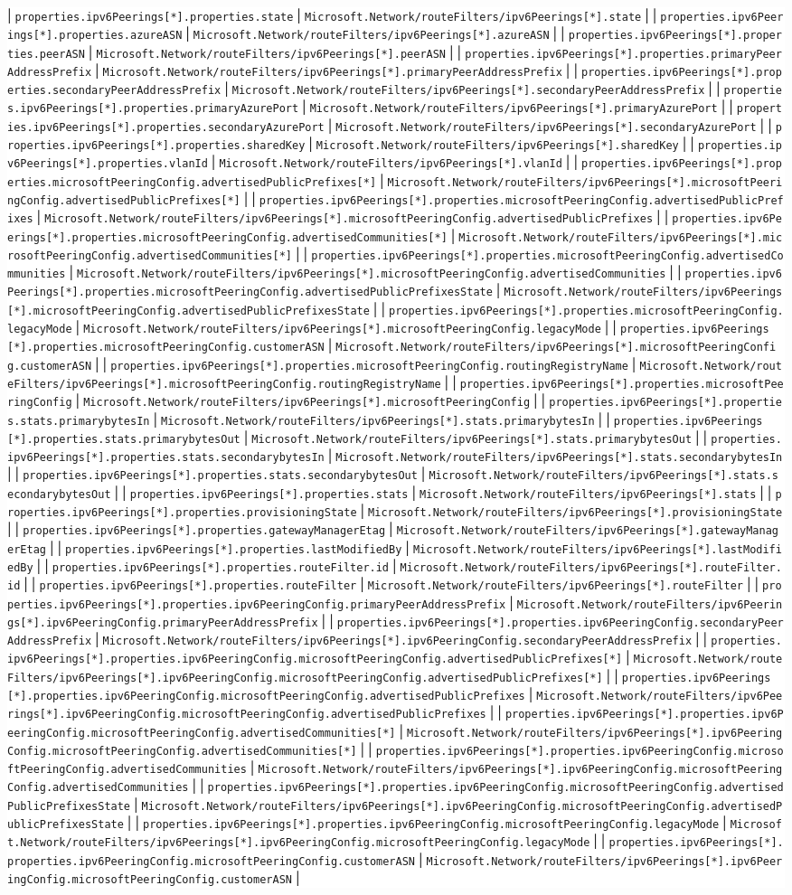 | `properties.ipv6Peerings[*].properties.state` | `Microsoft.Network/routeFilters/ipv6Peerings[*].state` |
| `properties.ipv6Peerings[*].properties.azureASN` | `Microsoft.Network/routeFilters/ipv6Peerings[*].azureASN` |
| `properties.ipv6Peerings[*].properties.peerASN` | `Microsoft.Network/routeFilters/ipv6Peerings[*].peerASN` |
| `properties.ipv6Peerings[*].properties.primaryPeerAddressPrefix` | `Microsoft.Network/routeFilters/ipv6Peerings[*].primaryPeerAddressPrefix` |
| `properties.ipv6Peerings[*].properties.secondaryPeerAddressPrefix` | `Microsoft.Network/routeFilters/ipv6Peerings[*].secondaryPeerAddressPrefix` |
| `properties.ipv6Peerings[*].properties.primaryAzurePort` | `Microsoft.Network/routeFilters/ipv6Peerings[*].primaryAzurePort` |
| `properties.ipv6Peerings[*].properties.secondaryAzurePort` | `Microsoft.Network/routeFilters/ipv6Peerings[*].secondaryAzurePort` |
| `properties.ipv6Peerings[*].properties.sharedKey` | `Microsoft.Network/routeFilters/ipv6Peerings[*].sharedKey` |
| `properties.ipv6Peerings[*].properties.vlanId` | `Microsoft.Network/routeFilters/ipv6Peerings[*].vlanId` |
| `properties.ipv6Peerings[*].properties.microsoftPeeringConfig.advertisedPublicPrefixes[*]` | `Microsoft.Network/routeFilters/ipv6Peerings[*].microsoftPeeringConfig.advertisedPublicPrefixes[*]` |
| `properties.ipv6Peerings[*].properties.microsoftPeeringConfig.advertisedPublicPrefixes` | `Microsoft.Network/routeFilters/ipv6Peerings[*].microsoftPeeringConfig.advertisedPublicPrefixes` |
| `properties.ipv6Peerings[*].properties.microsoftPeeringConfig.advertisedCommunities[*]` | `Microsoft.Network/routeFilters/ipv6Peerings[*].microsoftPeeringConfig.advertisedCommunities[*]` |
| `properties.ipv6Peerings[*].properties.microsoftPeeringConfig.advertisedCommunities` | `Microsoft.Network/routeFilters/ipv6Peerings[*].microsoftPeeringConfig.advertisedCommunities` |
| `properties.ipv6Peerings[*].properties.microsoftPeeringConfig.advertisedPublicPrefixesState` | `Microsoft.Network/routeFilters/ipv6Peerings[*].microsoftPeeringConfig.advertisedPublicPrefixesState` |
| `properties.ipv6Peerings[*].properties.microsoftPeeringConfig.legacyMode` | `Microsoft.Network/routeFilters/ipv6Peerings[*].microsoftPeeringConfig.legacyMode` |
| `properties.ipv6Peerings[*].properties.microsoftPeeringConfig.customerASN` | `Microsoft.Network/routeFilters/ipv6Peerings[*].microsoftPeeringConfig.customerASN` |
| `properties.ipv6Peerings[*].properties.microsoftPeeringConfig.routingRegistryName` | `Microsoft.Network/routeFilters/ipv6Peerings[*].microsoftPeeringConfig.routingRegistryName` |
| `properties.ipv6Peerings[*].properties.microsoftPeeringConfig` | `Microsoft.Network/routeFilters/ipv6Peerings[*].microsoftPeeringConfig` |
| `properties.ipv6Peerings[*].properties.stats.primarybytesIn` | `Microsoft.Network/routeFilters/ipv6Peerings[*].stats.primarybytesIn` |
| `properties.ipv6Peerings[*].properties.stats.primarybytesOut` | `Microsoft.Network/routeFilters/ipv6Peerings[*].stats.primarybytesOut` |
| `properties.ipv6Peerings[*].properties.stats.secondarybytesIn` | `Microsoft.Network/routeFilters/ipv6Peerings[*].stats.secondarybytesIn` |
| `properties.ipv6Peerings[*].properties.stats.secondarybytesOut` | `Microsoft.Network/routeFilters/ipv6Peerings[*].stats.secondarybytesOut` |
| `properties.ipv6Peerings[*].properties.stats` | `Microsoft.Network/routeFilters/ipv6Peerings[*].stats` |
| `properties.ipv6Peerings[*].properties.provisioningState` | `Microsoft.Network/routeFilters/ipv6Peerings[*].provisioningState` |
| `properties.ipv6Peerings[*].properties.gatewayManagerEtag` | `Microsoft.Network/routeFilters/ipv6Peerings[*].gatewayManagerEtag` |
| `properties.ipv6Peerings[*].properties.lastModifiedBy` | `Microsoft.Network/routeFilters/ipv6Peerings[*].lastModifiedBy` |
| `properties.ipv6Peerings[*].properties.routeFilter.id` | `Microsoft.Network/routeFilters/ipv6Peerings[*].routeFilter.id` |
| `properties.ipv6Peerings[*].properties.routeFilter` | `Microsoft.Network/routeFilters/ipv6Peerings[*].routeFilter` |
| `properties.ipv6Peerings[*].properties.ipv6PeeringConfig.primaryPeerAddressPrefix` | `Microsoft.Network/routeFilters/ipv6Peerings[*].ipv6PeeringConfig.primaryPeerAddressPrefix` |
| `properties.ipv6Peerings[*].properties.ipv6PeeringConfig.secondaryPeerAddressPrefix` | `Microsoft.Network/routeFilters/ipv6Peerings[*].ipv6PeeringConfig.secondaryPeerAddressPrefix` |
| `properties.ipv6Peerings[*].properties.ipv6PeeringConfig.microsoftPeeringConfig.advertisedPublicPrefixes[*]` | `Microsoft.Network/routeFilters/ipv6Peerings[*].ipv6PeeringConfig.microsoftPeeringConfig.advertisedPublicPrefixes[*]` |
| `properties.ipv6Peerings[*].properties.ipv6PeeringConfig.microsoftPeeringConfig.advertisedPublicPrefixes` | `Microsoft.Network/routeFilters/ipv6Peerings[*].ipv6PeeringConfig.microsoftPeeringConfig.advertisedPublicPrefixes` |
| `properties.ipv6Peerings[*].properties.ipv6PeeringConfig.microsoftPeeringConfig.advertisedCommunities[*]` | `Microsoft.Network/routeFilters/ipv6Peerings[*].ipv6PeeringConfig.microsoftPeeringConfig.advertisedCommunities[*]` |
| `properties.ipv6Peerings[*].properties.ipv6PeeringConfig.microsoftPeeringConfig.advertisedCommunities` | `Microsoft.Network/routeFilters/ipv6Peerings[*].ipv6PeeringConfig.microsoftPeeringConfig.advertisedCommunities` |
| `properties.ipv6Peerings[*].properties.ipv6PeeringConfig.microsoftPeeringConfig.advertisedPublicPrefixesState` | `Microsoft.Network/routeFilters/ipv6Peerings[*].ipv6PeeringConfig.microsoftPeeringConfig.advertisedPublicPrefixesState` |
| `properties.ipv6Peerings[*].properties.ipv6PeeringConfig.microsoftPeeringConfig.legacyMode` | `Microsoft.Network/routeFilters/ipv6Peerings[*].ipv6PeeringConfig.microsoftPeeringConfig.legacyMode` |
| `properties.ipv6Peerings[*].properties.ipv6PeeringConfig.microsoftPeeringConfig.customerASN` | `Microsoft.Network/routeFilters/ipv6Peerings[*].ipv6PeeringConfig.microsoftPeeringConfig.customerASN` |